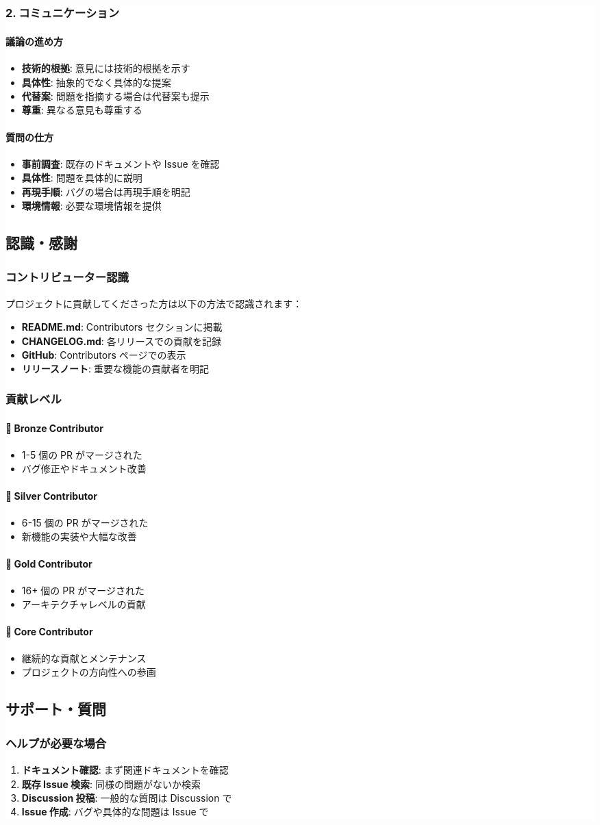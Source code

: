 ### 2. コミュニケーション

#### 議論の進め方
- **技術的根拠**: 意見には技術的根拠を示す
- **具体性**: 抽象的でなく具体的な提案
- **代替案**: 問題を指摘する場合は代替案も提示
- **尊重**: 異なる意見も尊重する

#### 質問の仕方
- **事前調査**: 既存のドキュメントや Issue を確認
- **具体性**: 問題を具体的に説明
- **再現手順**: バグの場合は再現手順を明記
- **環境情報**: 必要な環境情報を提供

## 認識・感謝

### コントリビューター認識

プロジェクトに貢献してくださった方は以下の方法で認識されます：

- **README.md**: Contributors セクションに掲載
- **CHANGELOG.md**: 各リリースでの貢献を記録
- **GitHub**: Contributors ページでの表示
- **リリースノート**: 重要な機能の貢献者を明記

### 貢献レベル

#### 🥉 Bronze Contributor
- 1-5 個の PR がマージされた
- バグ修正やドキュメント改善

#### 🥈 Silver Contributor  
- 6-15 個の PR がマージされた
- 新機能の実装や大幅な改善

#### 🥇 Gold Contributor
- 16+ 個の PR がマージされた
- アーキテクチャレベルの貢献

#### 💎 Core Contributor
- 継続的な貢献とメンテナンス
- プロジェクトの方向性への参画

## サポート・質問

### ヘルプが必要な場合

1. **ドキュメント確認**: まず関連ドキュメントを確認
2. **既存 Issue 検索**: 同様の問題がないか検索
3. **Discussion 投稿**: 一般的な質問は Discussion で
4. **Issue 作成**: バグや具体的な問題は Issue で
